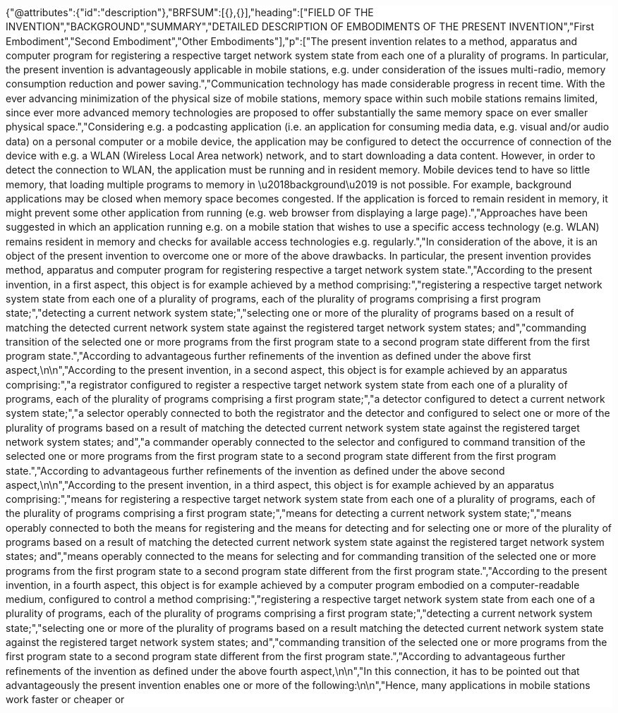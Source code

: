 {"@attributes":{"id":"description"},"BRFSUM":[{},{}],"heading":["FIELD OF THE INVENTION","BACKGROUND","SUMMARY","DETAILED DESCRIPTION OF EMBODIMENTS OF THE PRESENT INVENTION","First Embodiment","Second Embodiment","Other Embodiments"],"p":["The present invention relates to a method, apparatus and computer program for registering a respective target network system state from each one of a plurality of programs. In particular, the present invention is advantageously applicable in mobile stations, e.g. under consideration of the issues multi-radio, memory consumption reduction and power saving.","Communication technology has made considerable progress in recent time. With the ever advancing minimization of the physical size of mobile stations, memory space within such mobile stations remains limited, since ever more advanced memory technologies are proposed to offer substantially the same memory space on ever smaller physical space.","Considering e.g. a podcasting application (i.e. an application for consuming media data, e.g. visual and\/or audio data) on a personal computer or a mobile device, the application may be configured to detect the occurrence of connection of the device with e.g. a WLAN (Wireless Local Area network) network, and to start downloading a data content. However, in order to detect the connection to WLAN, the application must be running and in resident memory. Mobile devices tend to have so little memory, that loading multiple programs to memory in \u2018background\u2019 is not possible. For example, background applications may be closed when memory space becomes congested. If the application is forced to remain resident in memory, it might prevent some other application from running (e.g. web browser from displaying a large page).","Approaches have been suggested in which an application running e.g. on a mobile station that wishes to use a specific access technology (e.g. WLAN) remains resident in memory and checks for available access technologies e.g. regularly.","In consideration of the above, it is an object of the present invention to overcome one or more of the above drawbacks. In particular, the present invention provides method, apparatus and computer program for registering respective a target network system state.","According to the present invention, in a first aspect, this object is for example achieved by a method comprising:","registering a respective target network system state from each one of a plurality of programs, each of the plurality of programs comprising a first program state;","detecting a current network system state;","selecting one or more of the plurality of programs based on a result of matching the detected current network system state against the registered target network system states; and","commanding transition of the selected one or more programs from the first program state to a second program state different from the first program state.","According to advantageous further refinements of the invention as defined under the above first aspect,\n\n","According to the present invention, in a second aspect, this object is for example achieved by an apparatus comprising:","a registrator configured to register a respective target network system state from each one of a plurality of programs, each of the plurality of programs comprising a first program state;","a detector configured to detect a current network system state;","a selector operably connected to both the registrator and the detector and configured to select one or more of the plurality of programs based on a result of matching the detected current network system state against the registered target network system states; and","a commander operably connected to the selector and configured to command transition of the selected one or more programs from the first program state to a second program state different from the first program state.","According to advantageous further refinements of the invention as defined under the above second aspect,\n\n","According to the present invention, in a third aspect, this object is for example achieved by an apparatus comprising:","means for registering a respective target network system state from each one of a plurality of programs, each of the plurality of programs comprising a first program state;","means for detecting a current network system state;","means operably connected to both the means for registering and the means for detecting and for selecting one or more of the plurality of programs based on a result of matching the detected current network system state against the registered target network system states; and","means operably connected to the means for selecting and for commanding transition of the selected one or more programs from the first program state to a second program state different from the first program state.","According to the present invention, in a fourth aspect, this object is for example achieved by a computer program embodied on a computer-readable medium, configured to control a method comprising:","registering a respective target network system state from each one of a plurality of programs, each of the plurality of programs comprising a first program state;","detecting a current network system state;","selecting one or more of the plurality of programs based on a result matching the detected current network system state against the registered target network system states; and","commanding transition of the selected one or more programs from the first program state to a second program state different from the first program state.","According to advantageous further refinements of the invention as defined under the above fourth aspect,\n\n","In this connection, it has to be pointed out that advantageously the present invention enables one or more of the following:\n\n","Hence, many applications in mobile stations work faster or cheaper or